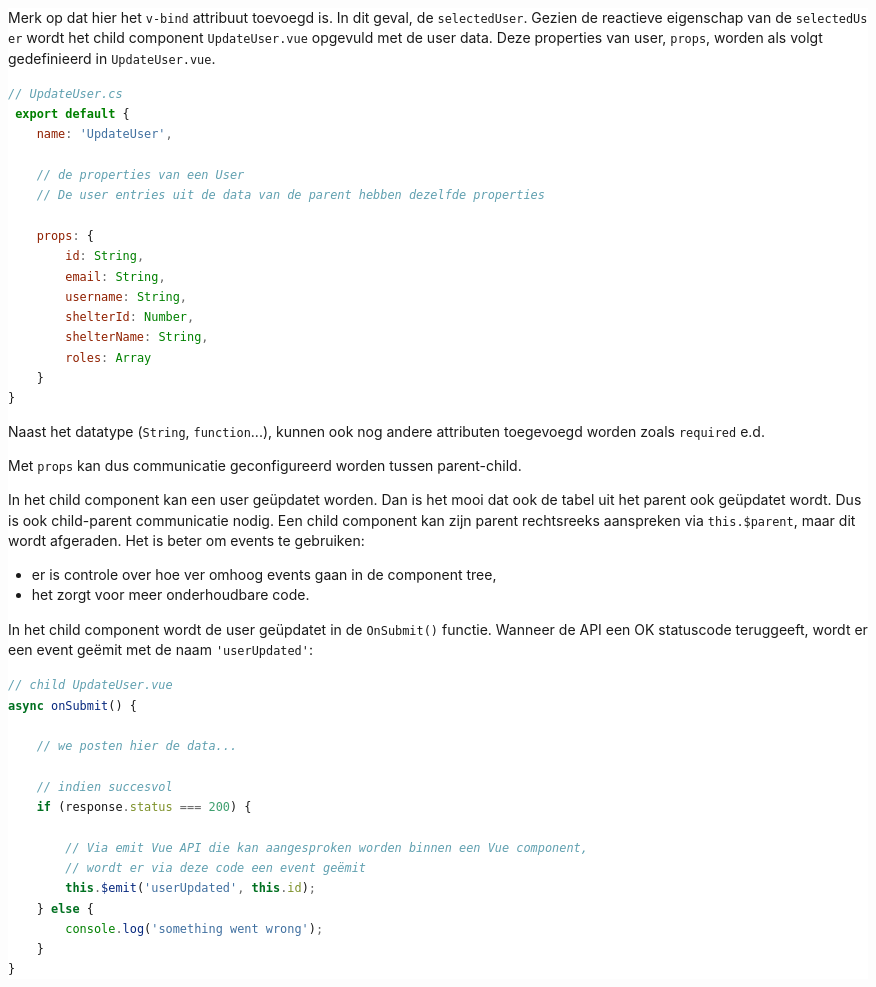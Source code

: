 Merk op dat hier het ```v-bind``` attribuut toevoegd is. In dit geval, de ```selectedUser```. Gezien de reactieve eigenschap van de ```selectedUser``` wordt het child component ```UpdateUser.vue``` opgevuld met de user data. Deze properties van user, ```props```,  worden als volgt gedefinieerd in ```UpdateUser.vue```.

```js
// UpdateUser.cs
 export default {
    name: 'UpdateUser',

    // de properties van een User
    // De user entries uit de data van de parent hebben dezelfde properties

    props: {
        id: String,
        email: String,
        username: String,
        shelterId: Number,
        shelterName: String,
        roles: Array
    }
}
```

Naast het datatype (```String```, ```function```...), kunnen ook nog andere attributen toegevoegd worden zoals ```required``` e.d.

Met ```props``` kan dus communicatie geconfigureerd worden tussen parent-child.

In het child component kan een user geüpdatet worden. Dan is het mooi dat ook de tabel uit het parent ook geüpdatet wordt. Dus is ook child-parent communicatie nodig. Een child component kan zijn parent rechtsreeks aanspreken via ```this.$parent```, maar dit wordt afgeraden. Het is beter om events te gebruiken:

* er is controle over hoe ver omhoog events gaan in de component tree,
* het zorgt voor meer onderhoudbare code.

In het child component wordt de user geüpdatet in de ```OnSubmit()``` functie. Wanneer de API een OK statuscode teruggeeft, wordt er een event geëmit met de naam ```'userUpdated'```:

```js
// child UpdateUser.vue
async onSubmit() {

    // we posten hier de data...

    // indien succesvol
    if (response.status === 200) {

        // Via emit Vue API die kan aangesproken worden binnen een Vue component,
        // wordt er via deze code een event geëmit
        this.$emit('userUpdated', this.id);
    } else {
        console.log('something went wrong');
    }
}
```
